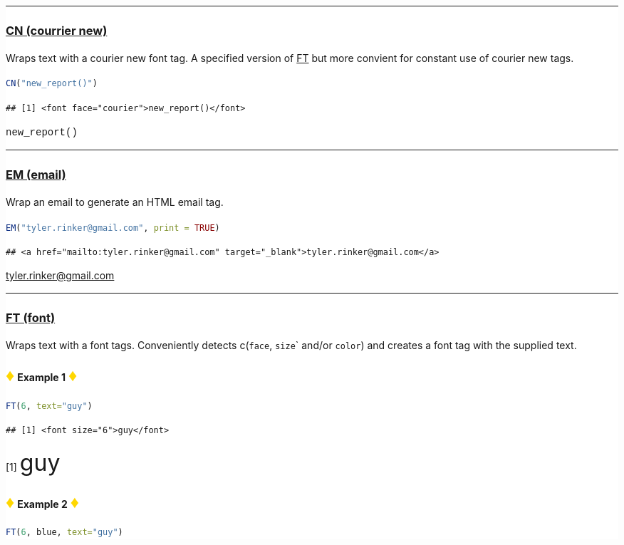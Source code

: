 <hr> 

### <p id="CN"><a href="http://trinker.github.io/reports_dev/CN.html" target="_blank">CN (courrier new)</a></p>

Wraps text with a courier new font tag. A specified version of <a href="#FT">FT</a> but more convient for constant use of courier new tags.


```r
CN("new_report()")
```

```
## [1] <font face="courier">new_report()</font>
```

<font face="courier">new_report()</font>
<hr>

### <p id="EM"><a href="http://trinker.github.io/reports_dev/EM.html" target="_blank">EM (email)</a></p>
Wrap an email to generate an HTML email tag.


```r
EM("tyler.rinker@gmail.com", print = TRUE)
```

```
## <a href="mailto:tyler.rinker@gmail.com" target="_blank">tyler.rinker@gmail.com</a>
```

<a href="mailto:tyler.rinker@gmail.com" target="_blank">tyler.rinker@gmail.com</a>

<hr>

### <p id="FT"><a href="http://trinker.github.io/reports_dev/FT.html" target="_blank">FT (font)</a></p>
Wraps text with a font tags. Conveniently detects c(<code>face</code>, <code>size</code>` and/or <code>color</code>) and creates a font tag with the supplied text.

<font size="5" color="gold">&diams;</font> **Example 1** <font size="5" color="gold">&diams;</font>

```r
FT(6, text="guy")
```

```
## [1] <font size="6">guy</font>
```

[1] <font size="6">guy</font>


<font size="5" color="gold">&diams;</font> **Example 2** <font size="5" color="gold">&diams;</font>

```r
FT(6, blue, text="guy")
```
